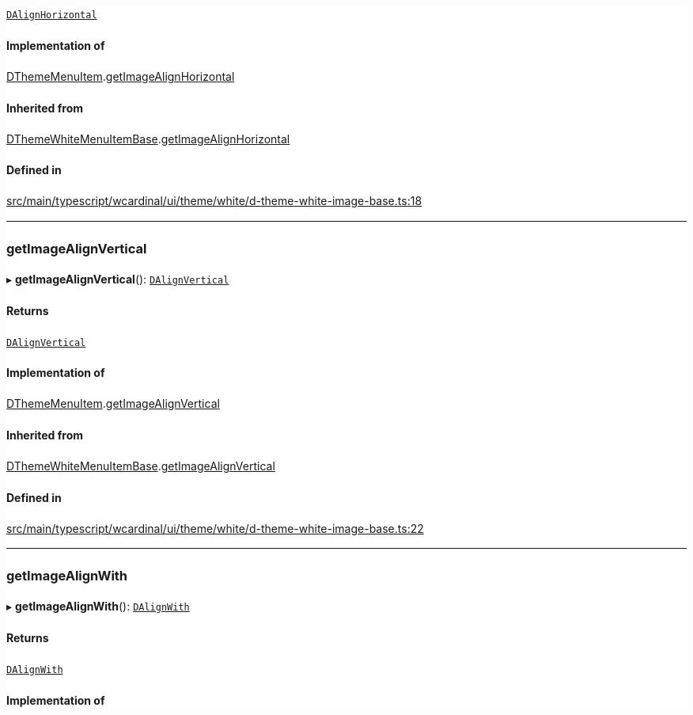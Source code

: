 [`DAlignHorizontal`](../index.md#dalignhorizontal)

#### Implementation of

[DThemeMenuItem](../interfaces/DThemeMenuItem.md).[getImageAlignHorizontal](../interfaces/DThemeMenuItem.md#getimagealignhorizontal)

#### Inherited from

[DThemeWhiteMenuItemBase](DThemeWhiteMenuItemBase.md).[getImageAlignHorizontal](DThemeWhiteMenuItemBase.md#getimagealignhorizontal)

#### Defined in

[src/main/typescript/wcardinal/ui/theme/white/d-theme-white-image-base.ts:18](https://github.com/winter-cardinal/winter-cardinal-ui/blob/v0.414.0/src/main/typescript/wcardinal/ui/theme/white/d-theme-white-image-base.ts#L18)

___

### getImageAlignVertical

▸ **getImageAlignVertical**(): [`DAlignVertical`](../index.md#dalignvertical)

#### Returns

[`DAlignVertical`](../index.md#dalignvertical)

#### Implementation of

[DThemeMenuItem](../interfaces/DThemeMenuItem.md).[getImageAlignVertical](../interfaces/DThemeMenuItem.md#getimagealignvertical)

#### Inherited from

[DThemeWhiteMenuItemBase](DThemeWhiteMenuItemBase.md).[getImageAlignVertical](DThemeWhiteMenuItemBase.md#getimagealignvertical)

#### Defined in

[src/main/typescript/wcardinal/ui/theme/white/d-theme-white-image-base.ts:22](https://github.com/winter-cardinal/winter-cardinal-ui/blob/v0.414.0/src/main/typescript/wcardinal/ui/theme/white/d-theme-white-image-base.ts#L22)

___

### getImageAlignWith

▸ **getImageAlignWith**(): [`DAlignWith`](../index.md#dalignwith)

#### Returns

[`DAlignWith`](../index.md#dalignwith)

#### Implementation of
